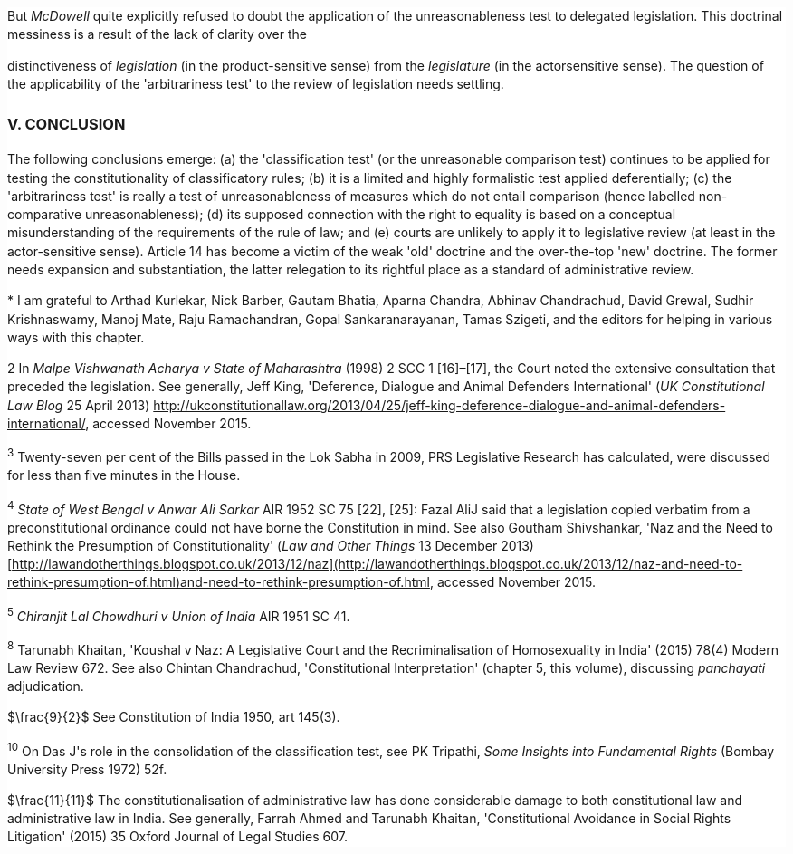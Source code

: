 But *McDowell* quite explicitly refused to doubt the application of the unreasonableness test to delegated legislation. This doctrinal messiness is a result of the lack of clarity over the

distinctiveness of *legislation* (in the product-sensitive sense) from the *legislature* (in the actorsensitive sense). The question of the applicability of the 'arbitrariness test' to the review of legislation needs settling.

### **V. CONCLUSION**

The following conclusions emerge: (a) the 'classification test' (or the unreasonable comparison test) continues to be applied for testing the constitutionality of classificatory rules; (b) it is a limited and highly formalistic test applied deferentially; (c) the 'arbitrariness test' is really a test of unreasonableness of measures which do not entail comparison (hence labelled non-comparative unreasonableness); (d) its supposed connection with the right to equality is based on a conceptual misunderstanding of the requirements of the rule of law; and (e) courts are unlikely to apply it to legislative review (at least in the actor-sensitive sense). Article 14 has become a victim of the weak 'old' doctrine and the over-the-top 'new' doctrine. The former needs expansion and substantiation, the latter relegation to its rightful place as a standard of administrative review.

\* I am grateful to Arthad Kurlekar, Nick Barber, Gautam Bhatia, Aparna Chandra, Abhinav Chandrachud, David Grewal, Sudhir Krishnaswamy, Manoj Mate, Raju Ramachandran, Gopal Sankaranarayanan, Tamas Szigeti, and the editors for helping in various ways with this chapter.

2 In *Malpe Vishwanath Acharya v State of Maharashtra* (1998) 2 SCC 1 [16]–[17], the Court noted the extensive consultation that preceded the legislation. See generally, Jeff King, 'Deference, Dialogue and Animal Defenders International' (*UK Constitutional Law Blog* 25 April 2013) [<http://ukconstitutionallaw.org/2013/04/25/jeff-king-deference-dialogue-and-animal-defenders-international/>](http://ukconstitutionallaw.org/2013/04/25/jeff-king-deference-dialogue-and-animal-defenders-international/), accessed November 2015.

<sup>3</sup> Twenty-seven per cent of the Bills passed in the Lok Sabha in 2009, PRS Legislative Research has calculated, were discussed for less than five minutes in the House.

<sup>4</sup> *State of West Bengal v Anwar Ali Sarkar* AIR 1952 SC 75 [22], [25]: Fazal AliJ said that a legislation copied verbatim from a preconstitutional ordinance could not have borne the Constitution in mind. See also Goutham Shivshankar, 'Naz and the Need to Rethink the Presumption of Constitutionality' (*Law and Other Things* 13 December 2013) [<http://lawandotherthings.blogspot.co.uk/2013/12/naz](http://lawandotherthings.blogspot.co.uk/2013/12/naz-and-need-to-rethink-presumption-of.html)and-need-to-rethink-presumption-of.html>, accessed November 2015.

<sup>5</sup> *Chiranjit Lal Chowdhuri v Union of India* AIR 1951 SC 41.

<sup>8</sup> Tarunabh Khaitan, 'Koushal v Naz: A Legislative Court and the Recriminalisation of Homosexuality in India' (2015) 78(4) Modern Law Review 672. See also Chintan Chandrachud, 'Constitutional Interpretation' (chapter 5, this volume), discussing *panchayati* adjudication.

 $\frac{9}{2}$  See Constitution of India 1950, art 145(3).

<sup>10</sup> On Das J's role in the consolidation of the classification test, see PK Tripathi, *Some Insights into Fundamental Rights* (Bombay University Press 1972) 52f.

 $\frac{11}{11}$  The constitutionalisation of administrative law has done considerable damage to both constitutional law and administrative law in India. See generally, Farrah Ahmed and Tarunabh Khaitan, 'Constitutional Avoidance in Social Rights Litigation' (2015) 35 Oxford Journal of Legal Studies 607.
